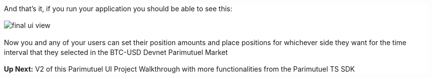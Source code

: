 And that’s it, if you run your application you should be able to see this:

![final ui view](final-ui-view.png)

Now you and any of your users can set their position amounts and place positions for whichever side they want for the time interval that they selected in the BTC-USD Devnet Parimutuel Market

**Up Next:** V2 of this Parimutuel UI Project Walkthrough with more functionalities from the Parimutuel TS SDK
